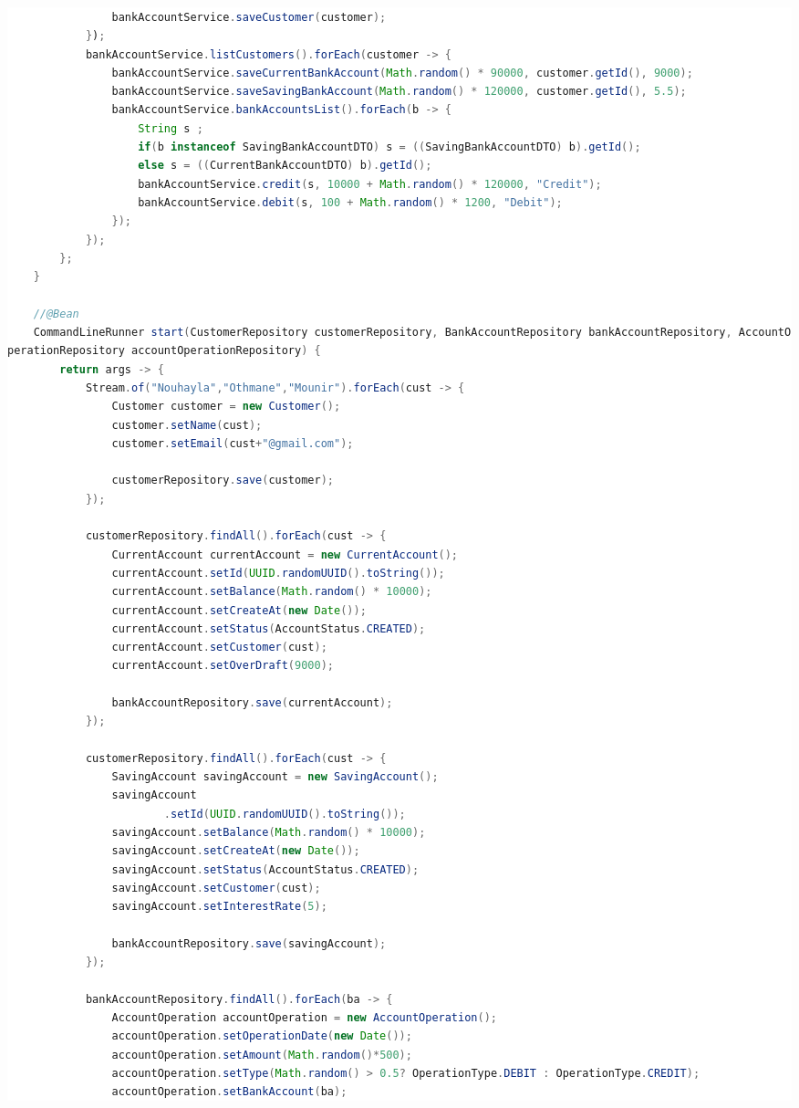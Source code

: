 ```java
                bankAccountService.saveCustomer(customer);
            });
            bankAccountService.listCustomers().forEach(customer -> {
                bankAccountService.saveCurrentBankAccount(Math.random() * 90000, customer.getId(), 9000);
                bankAccountService.saveSavingBankAccount(Math.random() * 120000, customer.getId(), 5.5);
                bankAccountService.bankAccountsList().forEach(b -> {
                    String s ;
                    if(b instanceof SavingBankAccountDTO) s = ((SavingBankAccountDTO) b).getId();
                    else s = ((CurrentBankAccountDTO) b).getId();
                    bankAccountService.credit(s, 10000 + Math.random() * 120000, "Credit");
                    bankAccountService.debit(s, 100 + Math.random() * 1200, "Debit");
                });
            });
        };
    }

    //@Bean
    CommandLineRunner start(CustomerRepository customerRepository, BankAccountRepository bankAccountRepository, AccountOperationRepository accountOperationRepository) {
        return args -> {
            Stream.of("Nouhayla","Othmane","Mounir").forEach(cust -> {
                Customer customer = new Customer();
                customer.setName(cust);
                customer.setEmail(cust+"@gmail.com");

                customerRepository.save(customer);
            });

            customerRepository.findAll().forEach(cust -> {
                CurrentAccount currentAccount = new CurrentAccount();
                currentAccount.setId(UUID.randomUUID().toString());
                currentAccount.setBalance(Math.random() * 10000);
                currentAccount.setCreateAt(new Date());
                currentAccount.setStatus(AccountStatus.CREATED);
                currentAccount.setCustomer(cust);
                currentAccount.setOverDraft(9000);

                bankAccountRepository.save(currentAccount);
            });

            customerRepository.findAll().forEach(cust -> {
                SavingAccount savingAccount = new SavingAccount();
                savingAccount
                        .setId(UUID.randomUUID().toString());
                savingAccount.setBalance(Math.random() * 10000);
                savingAccount.setCreateAt(new Date());
                savingAccount.setStatus(AccountStatus.CREATED);
                savingAccount.setCustomer(cust);
                savingAccount.setInterestRate(5);

                bankAccountRepository.save(savingAccount);
            });

            bankAccountRepository.findAll().forEach(ba -> {
                AccountOperation accountOperation = new AccountOperation();
                accountOperation.setOperationDate(new Date());
                accountOperation.setAmount(Math.random()*500);
                accountOperation.setType(Math.random() > 0.5? OperationType.DEBIT : OperationType.CREDIT);
                accountOperation.setBankAccount(ba);

```